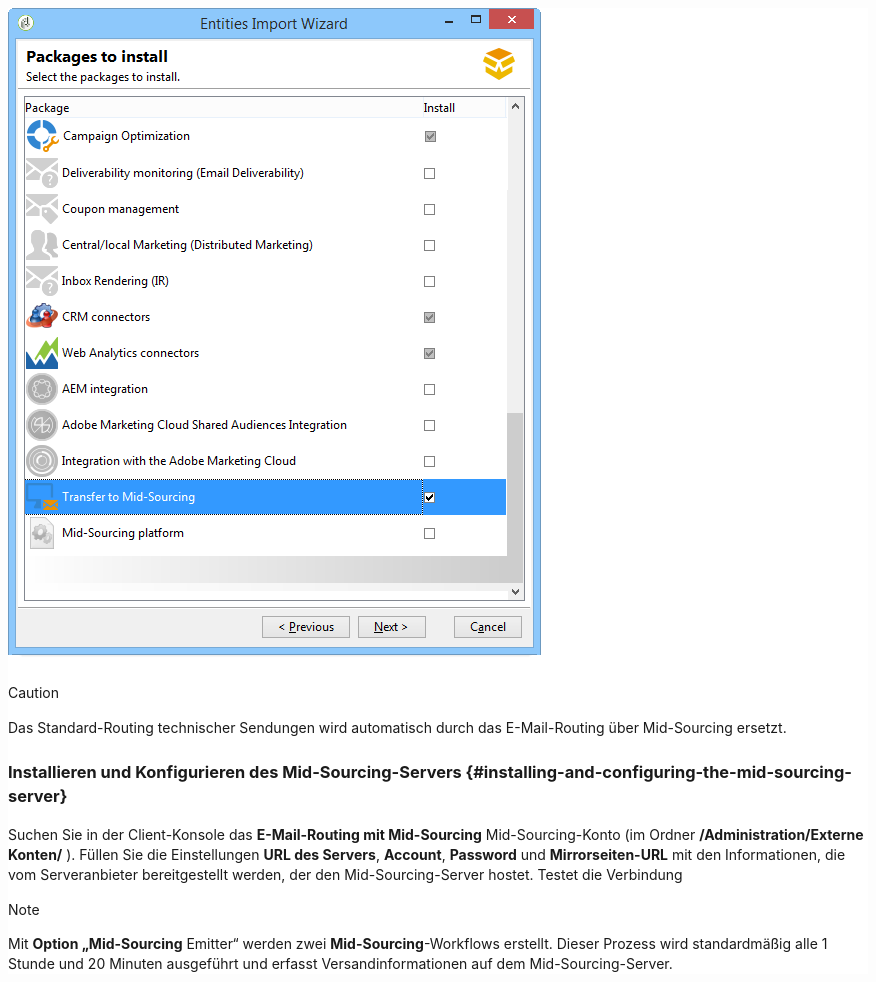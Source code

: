   ![](assets/s_ncs_install_midsourcing02.png)

  >[!CAUTION]
  >
  >Das Standard-Routing technischer Sendungen wird automatisch durch das E-Mail-Routing über Mid-Sourcing ersetzt.

### Installieren und Konfigurieren des Mid-Sourcing-Servers {#installing-and-configuring-the-mid-sourcing-server}

Suchen Sie in der Client-Konsole das **E-Mail-Routing mit Mid-Sourcing** Mid-Sourcing-Konto (im Ordner **/Administration/Externe Konten/** ). Füllen Sie die Einstellungen **URL des Servers**, **Account**, **Password** und **Mirrorseiten-URL** mit den Informationen, die vom Serveranbieter bereitgestellt werden, der den Mid-Sourcing-Server hostet. Testet die Verbindung

>[!NOTE]
>
>Mit **Option „Mid-Sourcing** Emitter“ werden zwei **Mid-Sourcing**-Workflows erstellt. Dieser Prozess wird standardmäßig alle 1 Stunde und 20 Minuten ausgeführt und erfasst Versandinformationen auf dem Mid-Sourcing-Server.
